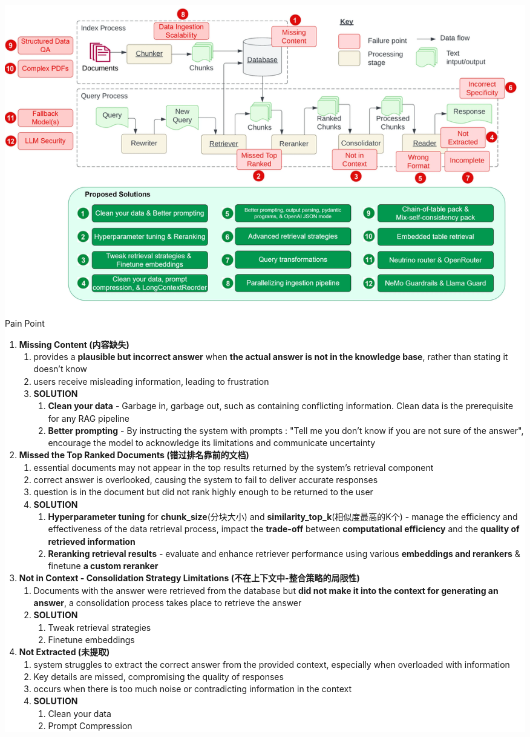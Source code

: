 ![](Pics/rag001.webp)

Pain Point
1. **Missing Content (内容缺失)**
   1. provides a **plausible but incorrect answer** when **the actual answer is not in the knowledge base**, rather than stating it doesn’t know
   2. users receive misleading information, leading to frustration
   3. **SOLUTION**
      1. **Clean your data** - Garbage in, garbage out, such as containing conflicting information. Clean data is the prerequisite for any RAG pipeline
      2. **Better prompting** - By instructing the system with prompts : "Tell me you don’t know if you are not sure of the answer", encourage the model to acknowledge its limitations and communicate uncertainty
2. **Missed the Top Ranked Documents (错过排名靠前的文档)**
   1. essential documents may not appear in the top results returned by the system’s retrieval component
   2. correct answer is overlooked, causing the system to fail to deliver accurate responses
   3. question is in the document but did not rank highly enough to be returned to the user
   4. **SOLUTION**
      1. **Hyperparameter tuning** for **chunk_size**(分块大小) and **similarity_top_k**(相似度最高的K个) - manage the efficiency and effectiveness of the data retrieval process, impact the **trade-off** between **computational efficiency** and the **quality of retrieved information**
      2. **Reranking retrieval results** - evaluate and enhance retriever performance using various **embeddings and rerankers** & finetune **a custom reranker**
3. **Not in Context - Consolidation Strategy Limitations (不在上下文中-整合策略的局限性)**
   1. Documents with the answer were retrieved from the database but **did not make it into the context for generating an answer**, a consolidation process takes place to retrieve the answer
   2. **SOLUTION**
      1. Tweak retrieval strategies
      2. Finetune embeddings
4. **Not Extracted (未提取)**
   1. system struggles to extract the correct answer from the provided context, especially when overloaded with information
   2. Key details are missed, compromising the quality of responses
   3. occurs when there is too much noise or contradicting information in the context
   4. **SOLUTION**
      1. Clean your data
      2. Prompt Compression